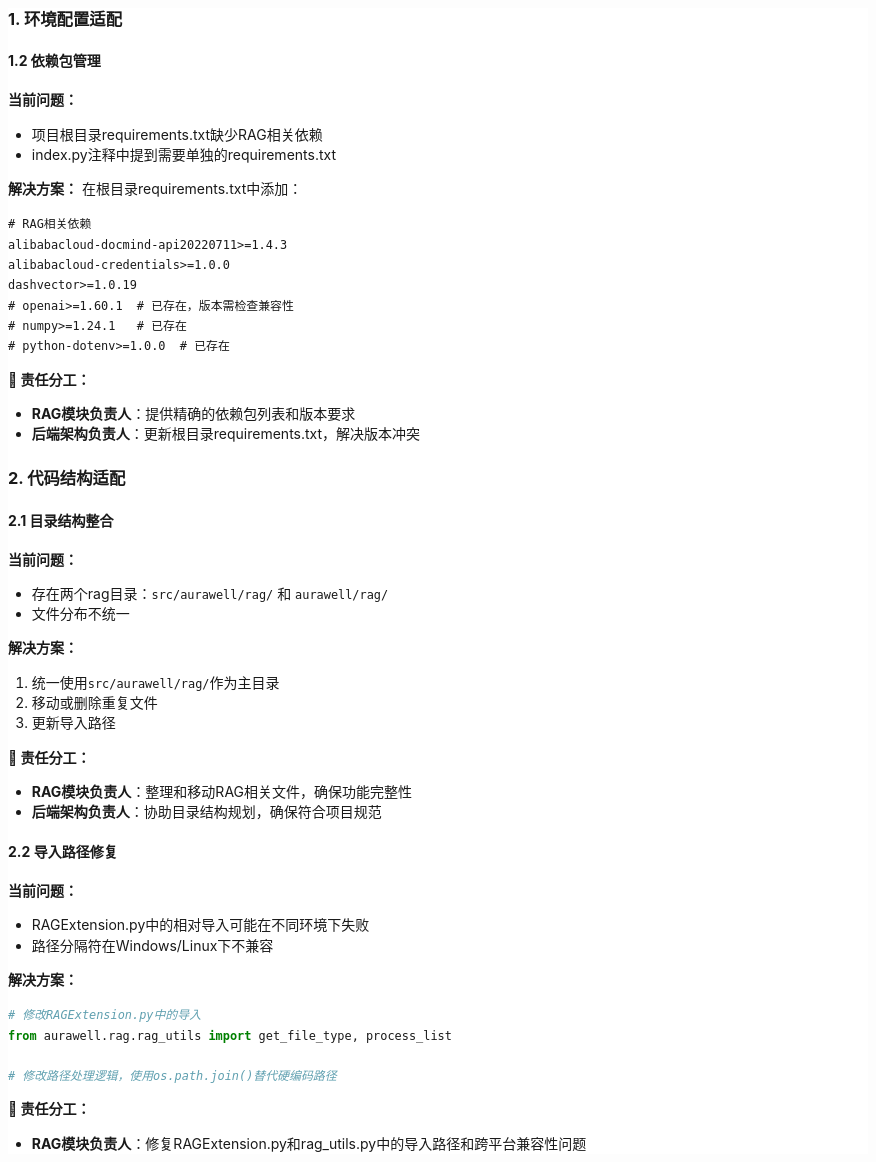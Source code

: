 ### 1. 环境配置适配

#### 1.2 依赖包管理
**当前问题：**
- 项目根目录requirements.txt缺少RAG相关依赖
- index.py注释中提到需要单独的requirements.txt

**解决方案：**
在根目录requirements.txt中添加：
```
# RAG相关依赖
alibabacloud-docmind-api20220711>=1.4.3
alibabacloud-credentials>=1.0.0
dashvector>=1.0.19
# openai>=1.60.1  # 已存在，版本需检查兼容性
# numpy>=1.24.1   # 已存在
# python-dotenv>=1.0.0  # 已存在
```

**🔧 责任分工：**
- **RAG模块负责人**：提供精确的依赖包列表和版本要求
- **后端架构负责人**：更新根目录requirements.txt，解决版本冲突

### 2. 代码结构适配

#### 2.1 目录结构整合
**当前问题：**
- 存在两个rag目录：`src/aurawell/rag/` 和 `aurawell/rag/`
- 文件分布不统一

**解决方案：**
1. 统一使用`src/aurawell/rag/`作为主目录
2. 移动或删除重复文件
3. 更新导入路径

**🔧 责任分工：**
- **RAG模块负责人**：整理和移动RAG相关文件，确保功能完整性
- **后端架构负责人**：协助目录结构规划，确保符合项目规范

#### 2.2 导入路径修复
**当前问题：**
- RAGExtension.py中的相对导入可能在不同环境下失败
- 路径分隔符在Windows/Linux下不兼容

**解决方案：**
```python
# 修改RAGExtension.py中的导入
from aurawell.rag.rag_utils import get_file_type, process_list

# 修改路径处理逻辑，使用os.path.join()替代硬编码路径
```

**🔧 责任分工：**
- **RAG模块负责人**：修复RAGExtension.py和rag_utils.py中的导入路径和跨平台兼容性问题
